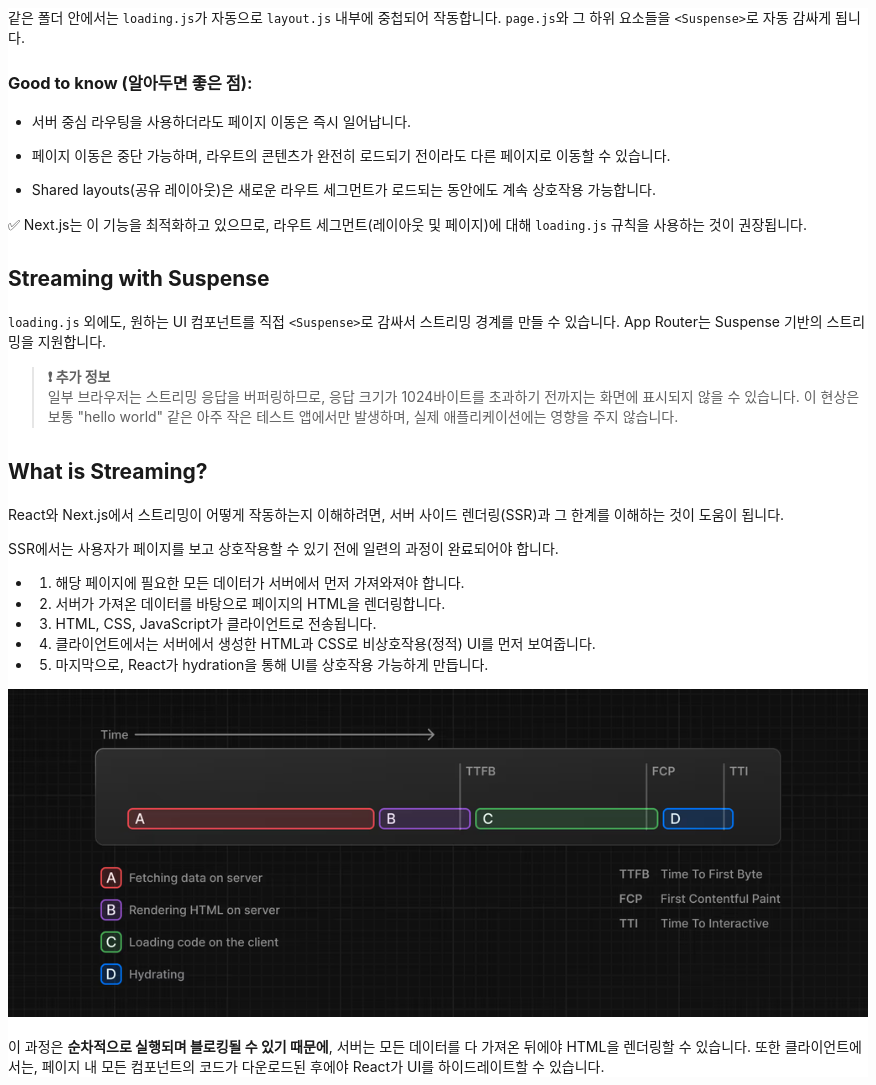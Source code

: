 같은 폴더 안에서는 `loading.js`가 자동으로 `layout.js` 내부에 중첩되어 작동합니다.
`page.js`와 그 하위 요소들을 `<Suspense>`로 자동 감싸게 됩니다.

### Good to know (알아두면 좋은 점):

- 서버 중심 라우팅을 사용하더라도 페이지 이동은 즉시 일어납니다.
- 페이지 이동은 중단 가능하며, 라우트의 콘텐츠가 완전히 로드되기 전이라도 다른 페이지로 이동할 수 있습니다.

- Shared layouts(공유 레이아웃)은 새로운 라우트 세그먼트가 로드되는 동안에도 계속 상호작용 가능합니다.

✅ Next.js는 이 기능을 최적화하고 있으므로, 라우트 세그먼트(레이아웃 및 페이지)에 대해 `loading.js` 규칙을 사용하는 것이 권장됩니다.

## Streaming with Suspense

`loading.js` 외에도, 원하는 UI 컴포넌트를 직접 `<Suspense>`로 감싸서 스트리밍 경계를 만들 수 있습니다. App Router는 Suspense 기반의 스트리밍을 지원합니다.

> **❗️ 추가 정보**  
> 일부 브라우저는 스트리밍 응답을 버퍼링하므로, 응답 크기가 1024바이트를 초과하기 전까지는 화면에 표시되지 않을 수 있습니다. 이 현상은 보통 "hello world" 같은 아주 작은 테스트 앱에서만 발생하며, 실제 애플리케이션에는 영향을 주지 않습니다.

## What is Streaming?

React와 Next.js에서 스트리밍이 어떻게 작동하는지 이해하려면, 서버 사이드 렌더링(SSR)과 그 한계를 이해하는 것이 도움이 됩니다.

SSR에서는 사용자가 페이지를 보고 상호작용할 수 있기 전에 일련의 과정이 완료되어야 합니다.

- 1. 해당 페이지에 필요한 모든 데이터가 서버에서 먼저 가져와져야 합니다.
- 2. 서버가 가져온 데이터를 바탕으로 페이지의 HTML을 렌더링합니다.
- 3. HTML, CSS, JavaScript가 클라이언트로 전송됩니다.
- 4. 클라이언트에서는 서버에서 생성한 HTML과 CSS로 비상호작용(정적) UI를 먼저 보여줍니다.
- 5. 마지막으로, React가 hydration을 통해 UI를 상호작용 가능하게 만듭니다.

![alt text](image-6.png)

이 과정은 **순차적으로 실행되며 블로킹될 수 있기 때문에**, 서버는 모든 데이터를 다 가져온 뒤에야 HTML을 렌더링할 수 있습니다. 또한 클라이언트에서는, 페이지 내 모든 컴포넌트의 코드가 다운로드된 후에야 React가 UI를 하이드레이트할 수 있습니다.
